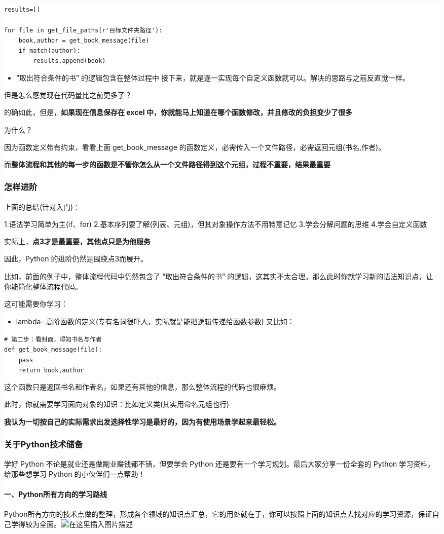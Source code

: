 ```
results=[]

for file in get_file_paths(r'目标文件夹路径'):
    book,author = get_book_message(file)
    if match(author):
        results.append(book)

```
- “取出符合条件的书” 的逻辑包含在整体过程中
接下来，就是逐一实现每个自定义函数就可以。解决的思路与之前反直觉一样。

但是怎么感觉现在代码量比之前更多了？

的确如此，但是，**如果现在信息保存在 excel 中，你就能马上知道在哪个函数修改，并且修改的负担变少了很多**

为什么？

因为函数定义带有约束，看看上面 get_book_message 的函数定义，必需传入一个文件路径，必需返回元组(书名,作者)。

而**整体流程和其他的每一步的函数是不管你怎么从一个文件路径得到这个元组，过程不重要，结果最重要**

### 怎样进阶

上面的总结(针对入门)：

1.语法学习简单为主(if、for) 2.基本序列要了解(列表、元组)，但其对象操作方法不用特意记忆 3.学会分解问题的思维 4.学会自定义函数

实际上，**点3才是最重要，其他点只是为他服务**

因此，Python 的进阶仍然是围绕点3而展开。

比如，前面的例子中，整体流程代码中仍然包含了 “取出符合条件的书” 的逻辑，这其实不太合理。那么此时你就学习新的语法知识点，让你能简化整体流程代码。

这可能需要你学习：
- lambda- 高阶函数的定义(专有名词很吓人，实际就是能把逻辑传递给函数参数)
又比如：

```
# 第二步：看封面，得知书名与作者
def get_book_message(file):
	pass
	return book,author

```

这个函数只是返回书名和作者名，如果还有其他的信息，那么整体流程的代码也很麻烦。

此时，你就需要学习面向对象的知识：比如定义类(其实用命名元组也行)

**我认为一切按自己的实际需求出发选择性学习是最好的，因为有使用场景学起来最轻松。**

### 关于Python技术储备

学好 Python 不论是就业还是做副业赚钱都不错，但要学会 Python 还是要有一个学习规划。最后大家分享一份全套的 Python 学习资料，给那些想学习 Python 的小伙伴们一点帮助！

#### 一、Python所有方向的学习路线

Python所有方向的技术点做的整理，形成各个领域的知识点汇总，它的用处就在于，你可以按照上面的知识点去找对应的学习资源，保证自己学得较为全面。<img src="https://img-blog.csdnimg.cn/8a20de9e31f144dfba0e4996caded17d.png" alt="在这里插入图片描述">
